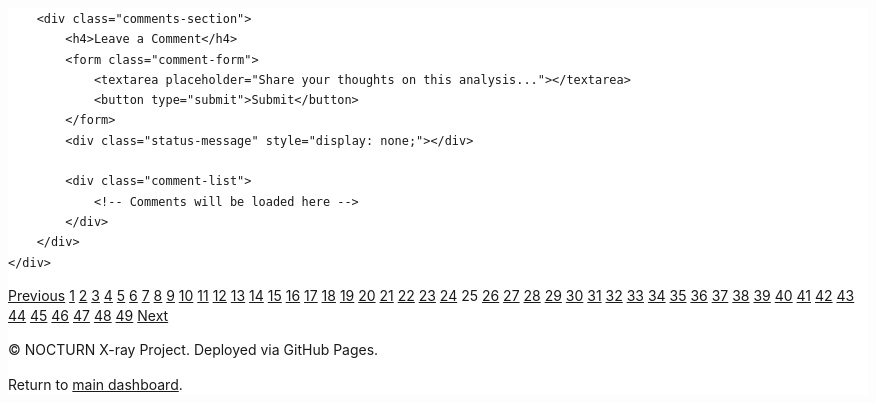         <div class="comments-section">
            <h4>Leave a Comment</h4>
            <form class="comment-form">
                <textarea placeholder="Share your thoughts on this analysis..."></textarea>
                <button type="submit">Submit</button>
            </form>
            <div class="status-message" style="display: none;"></div>
            
            <div class="comment-list">
                <!-- Comments will be loaded here -->
            </div>
        </div>
    </div>
</div>

<div class="timeline-separator"></div>

<div class="pagination-container">
    <a href="image_analysis_page24.html" class="pagination-button">Previous</a>    <a href="image_analysis.html" class="pagination-page">1</a>    <a href="image_analysis_page2.html" class="pagination-page">2</a>    <a href="image_analysis_page3.html" class="pagination-page">3</a>    <a href="image_analysis_page4.html" class="pagination-page">4</a>    <a href="image_analysis_page5.html" class="pagination-page">5</a>    <a href="image_analysis_page6.html" class="pagination-page">6</a>    <a href="image_analysis_page7.html" class="pagination-page">7</a>    <a href="image_analysis_page8.html" class="pagination-page">8</a>    <a href="image_analysis_page9.html" class="pagination-page">9</a>    <a href="image_analysis_page10.html" class="pagination-page">10</a>    <a href="image_analysis_page11.html" class="pagination-page">11</a>    <a href="image_analysis_page12.html" class="pagination-page">12</a>    <a href="image_analysis_page13.html" class="pagination-page">13</a>    <a href="image_analysis_page14.html" class="pagination-page">14</a>    <a href="image_analysis_page15.html" class="pagination-page">15</a>    <a href="image_analysis_page16.html" class="pagination-page">16</a>    <a href="image_analysis_page17.html" class="pagination-page">17</a>    <a href="image_analysis_page18.html" class="pagination-page">18</a>    <a href="image_analysis_page19.html" class="pagination-page">19</a>    <a href="image_analysis_page20.html" class="pagination-page">20</a>    <a href="image_analysis_page21.html" class="pagination-page">21</a>    <a href="image_analysis_page22.html" class="pagination-page">22</a>    <a href="image_analysis_page23.html" class="pagination-page">23</a>    <a href="image_analysis_page24.html" class="pagination-page">24</a>    <span class="pagination-page current">25</span>    <a href="image_analysis_page26.html" class="pagination-page">26</a>    <a href="image_analysis_page27.html" class="pagination-page">27</a>    <a href="image_analysis_page28.html" class="pagination-page">28</a>    <a href="image_analysis_page29.html" class="pagination-page">29</a>    <a href="image_analysis_page30.html" class="pagination-page">30</a>    <a href="image_analysis_page31.html" class="pagination-page">31</a>    <a href="image_analysis_page32.html" class="pagination-page">32</a>    <a href="image_analysis_page33.html" class="pagination-page">33</a>    <a href="image_analysis_page34.html" class="pagination-page">34</a>    <a href="image_analysis_page35.html" class="pagination-page">35</a>    <a href="image_analysis_page36.html" class="pagination-page">36</a>    <a href="image_analysis_page37.html" class="pagination-page">37</a>    <a href="image_analysis_page38.html" class="pagination-page">38</a>    <a href="image_analysis_page39.html" class="pagination-page">39</a>    <a href="image_analysis_page40.html" class="pagination-page">40</a>    <a href="image_analysis_page41.html" class="pagination-page">41</a>    <a href="image_analysis_page42.html" class="pagination-page">42</a>    <a href="image_analysis_page43.html" class="pagination-page">43</a>    <a href="image_analysis_page44.html" class="pagination-page">44</a>    <a href="image_analysis_page45.html" class="pagination-page">45</a>    <a href="image_analysis_page46.html" class="pagination-page">46</a>    <a href="image_analysis_page47.html" class="pagination-page">47</a>    <a href="image_analysis_page48.html" class="pagination-page">48</a>    <a href="image_analysis_page49.html" class="pagination-page">49</a>    <a href="image_analysis_page26.html" class="pagination-button">Next</a>
</div>
      </div>

<script src="assets/js/gallery.js"></script>

<div class="footer">
  <p>© NOCTURN X-ray Project. Deployed via GitHub Pages.</p>
  <p>Return to <a href="index.html">main dashboard</a>.</p>
</div>
